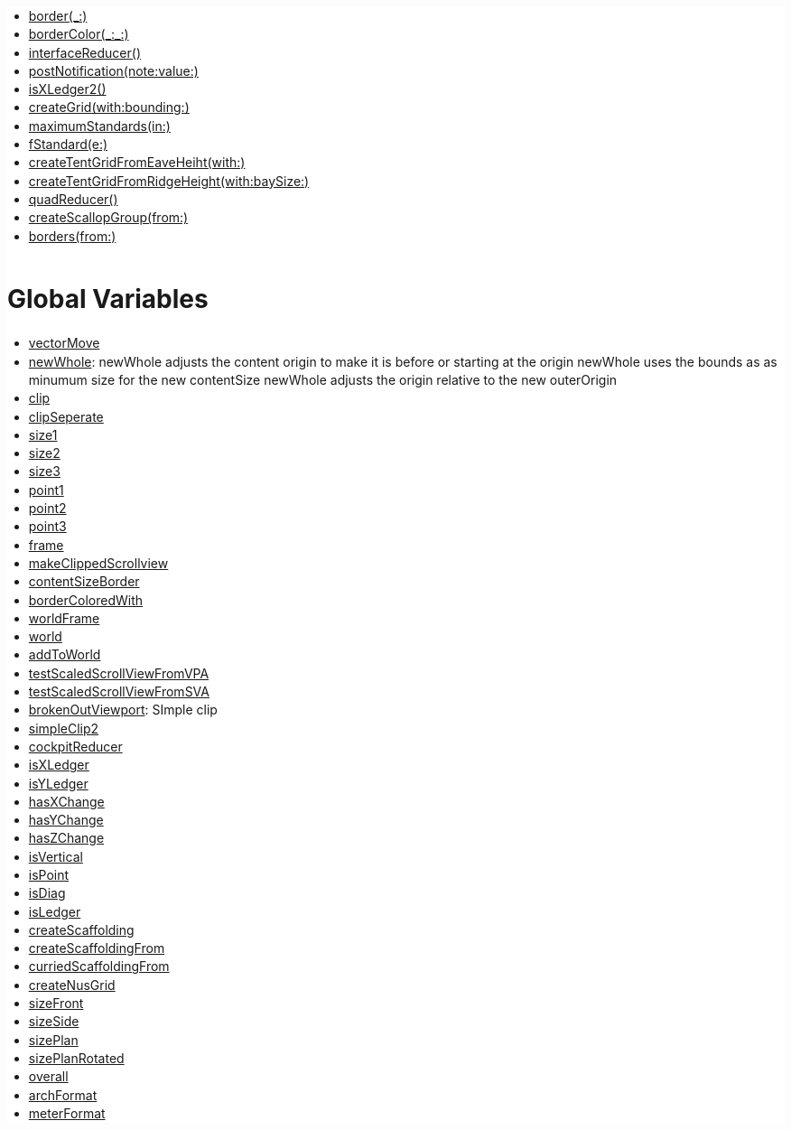   - [border(\_:​)](/border\(_:​\))
  - [borderColor(\_:​\_:​)](/borderColor\(_:​_:​\))
  - [interfaceReducer()](/interfaceReducer\(\))
  - [postNotification(note:​value:​)](/postNotification\(note:​value:​\))
  - [isXLedger2()](/isXLedger2\(\))
  - [createGrid(with:​bounding:​)](/createGrid\(with:​bounding:​\))
  - [maximumStandards(in:​)](/maximumStandards\(in:​\))
  - [fStandard(e:​)](/fStandard\(e:​\))
  - [createTentGridFromEaveHeiht(with:​)](/createTentGridFromEaveHeiht\(with:​\))
  - [createTentGridFromRidgeHeight(with:​baySize:​)](/createTentGridFromRidgeHeight\(with:​baySize:​\))
  - [quadReducer()](/quadReducer\(\))
  - [createScallopGroup(from:​)](/createScallopGroup\(from:​\))
  - [borders(from:​)](/borders\(from:​\))

# Global Variables

  - [vectorMove](/vectorMove)
  - [newWhole](/newWhole):​
    newWhole adjusts the content origin to make it is before or starting at the origin
    newWhole uses the bounds as as minumum size for the new contentSize
    newWhole adjusts the origin relative to the new outerOrigin
  - [clip](/clip)
  - [clipSeperate](/clipSeperate)
  - [size1](/size1)
  - [size2](/size2)
  - [size3](/size3)
  - [point1](/point1)
  - [point2](/point2)
  - [point3](/point3)
  - [frame](/frame)
  - [makeClippedScrollview](/makeClippedScrollview)
  - [contentSizeBorder](/contentSizeBorder)
  - [borderColoredWith](/borderColoredWith)
  - [worldFrame](/worldFrame)
  - [world](/world)
  - [addToWorld](/addToWorld)
  - [testScaledScrollViewFromVPA](/testScaledScrollViewFromVPA)
  - [testScaledScrollViewFromSVA](/testScaledScrollViewFromSVA)
  - [brokenOutViewport](/brokenOutViewport):​
    SImple clip
  - [simpleClip2](/simpleClip2)
  - [cockpitReducer](/cockpitReducer)
  - [isXLedger](/isXLedger)
  - [isYLedger](/isYLedger)
  - [hasXChange](/hasXChange)
  - [hasYChange](/hasYChange)
  - [hasZChange](/hasZChange)
  - [isVertical](/isVertical)
  - [isPoint](/isPoint)
  - [isDiag](/isDiag)
  - [isLedger](/isLedger)
  - [createScaffolding](/createScaffolding)
  - [createScaffoldingFrom](/createScaffoldingFrom)
  - [curriedScaffoldingFrom](/curriedScaffoldingFrom)
  - [createNusGrid](/createNusGrid)
  - [sizeFront](/sizeFront)
  - [sizeSide](/sizeSide)
  - [sizePlan](/sizePlan)
  - [sizePlanRotated](/sizePlanRotated)
  - [overall](/overall)
  - [archFormat](/archFormat)
  - [meterFormat](/meterFormat)